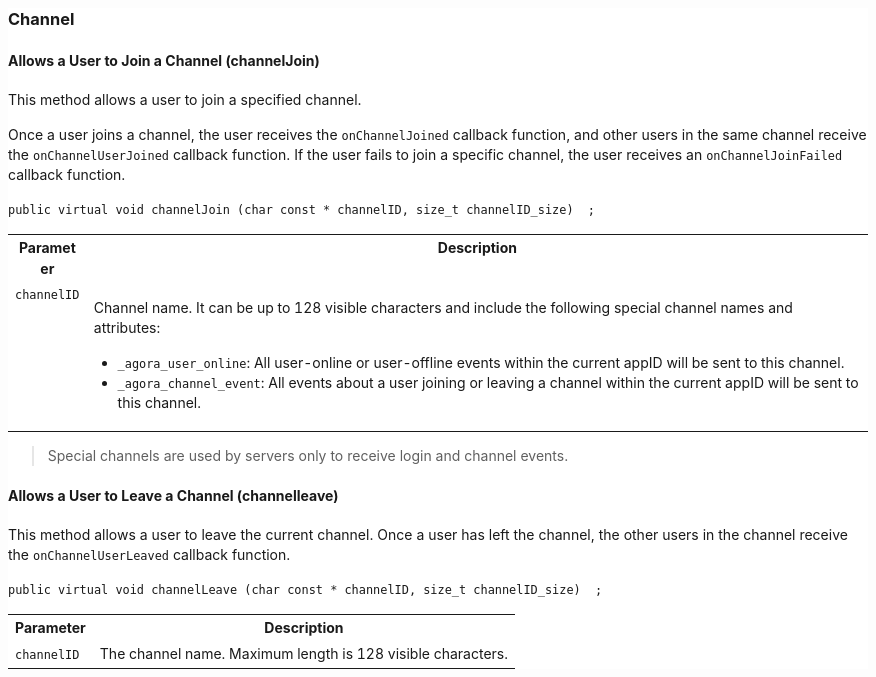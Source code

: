 

### Channel

#### Allows a User to Join a Channel (channelJoin)

This method allows a user to join a specified channel.

Once a user joins a channel, the user receives the <code>onChannelJoined</code> callback function, and other users in the same channel receive the <code>onChannelUserJoined</code> callback function. If the user fails to join a specific channel, the user receives an <code>onChannelJoinFailed</code> callback function.

```
public virtual void channelJoin (char const * channelID, size_t channelID_size)  ;
```

<table>
<colgroup>
<col/>
<col/>
</colgroup>
<tbody>
<tr><th>Parameter</th>
<th>Description</th>
</tr>
<tr><td><code>channelID</code></td>
<td><p>Channel name. It can be up to 128 visible characters and include the following special channel names and attributes:</p>
<ul>
<li><code>_agora_user_online</code>: All user-online or user-offline events within the current appID will be sent to this channel.</li>
<li><code>_agora_channel_event</code>: All events about a user joining or leaving a channel within the current appID will be sent to this channel.</li>
</ul>
</td>
</tr>
</tbody>
</table>



>  Special channels are used by servers only to receive login and channel events.

#### Allows a User to Leave a Channel (channelleave)

This method allows a user to leave the current channel. Once a user has left the channel, the other users in the channel receive the <code>onChannelUserLeaved</code> callback function.

```
public virtual void channelLeave (char const * channelID, size_t channelID_size)  ;
```

<table>
<colgroup>
<col/>
<col/>
</colgroup>
<tbody>
<tr><th>Parameter</th>
<th>Description</th>
</tr>
<tr><td><code>channelID</code></td>
<td>The channel name. Maximum length is 128 visible characters.</td>
</tr>
</tbody>
</table>
